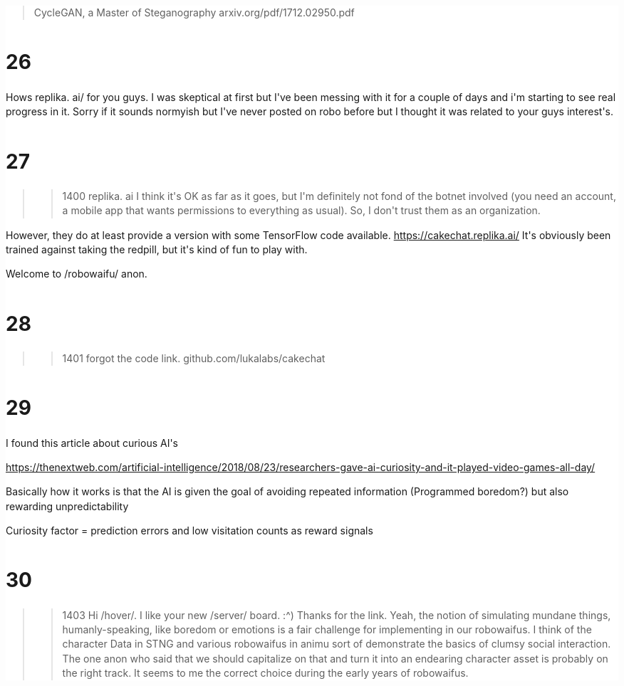 >CycleGAN, a Master of Steganography
arxiv.org/pdf/1712.02950.pdf

# 26
Hows replika. ai/ for you guys. I was skeptical at first but I've been messing with it for a couple of days and i'm starting to see real progress in it. Sorry if it sounds normyish but I've never posted on robo before but I thought it was related to your guys interest's.

# 27
>>1400
>replika. ai
I think it's OK as far as it goes, but I'm definitely not fond of the botnet involved (you need an account, a mobile app that wants permissions to everything as usual). So, I don't trust them as an organization.

However, they do at least provide a version with some TensorFlow code available.
https://cakechat.replika.ai/
It's obviously been trained against taking the redpill, but it's kind of fun to play with.

Welcome to /robowaifu/ anon.

# 28
>>1401
forgot the code link.
github.com/lukalabs/cakechat

# 29
I found this article about curious AI's

https://thenextweb.com/artificial-intelligence/2018/08/23/researchers-gave-ai-curiosity-and-it-played-video-games-all-day/



Basically how it works is that the AI is given the goal of avoiding repeated information (Programmed boredom?) but also rewarding unpredictability



Curiosity factor = prediction errors and low visitation counts as reward signals

# 30
>>1403
Hi /hover/. I like your new /server/ board. :^)
Thanks for the link. Yeah, the notion of simulating mundane things, humanly-speaking, like boredom or emotions is a fair challenge for implementing in our robowaifus. I think of the character Data in STNG and various robowaifus in animu sort of demonstrate the basics of clumsy social interaction. The one anon who said that we should capitalize on that and turn it into an endearing character asset is probably on the right track. It seems to me the correct choice during the early years of robowaifus.

